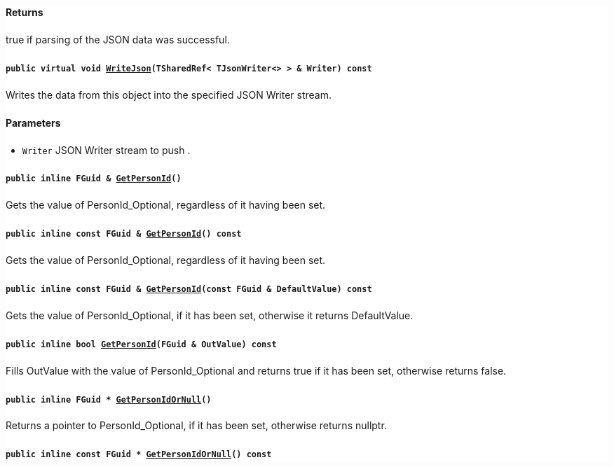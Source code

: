 #### Returns
true if parsing of the JSON data was successful.

#### `public virtual void `[`WriteJson`](#structFRHAPI__CreateSupportLogRequest_1a4fe9b3848a96ac1e2976774dd044cc2e)`(TSharedRef< TJsonWriter<> > & Writer) const` <a id="structFRHAPI__CreateSupportLogRequest_1a4fe9b3848a96ac1e2976774dd044cc2e"></a>

Writes the data from this object into the specified JSON Writer stream.

#### Parameters
* `Writer` JSON Writer stream to push .

#### `public inline FGuid & `[`GetPersonId`](#structFRHAPI__CreateSupportLogRequest_1a2d58bdaa3d883f4d056e8fd50c6993d2)`()` <a id="structFRHAPI__CreateSupportLogRequest_1a2d58bdaa3d883f4d056e8fd50c6993d2"></a>

Gets the value of PersonId_Optional, regardless of it having been set.

#### `public inline const FGuid & `[`GetPersonId`](#structFRHAPI__CreateSupportLogRequest_1a506bbc49b22fd9d7fcd512c03cdf7ad5)`() const` <a id="structFRHAPI__CreateSupportLogRequest_1a506bbc49b22fd9d7fcd512c03cdf7ad5"></a>

Gets the value of PersonId_Optional, regardless of it having been set.

#### `public inline const FGuid & `[`GetPersonId`](#structFRHAPI__CreateSupportLogRequest_1a095e2910bff989c31ebb098510b8b696)`(const FGuid & DefaultValue) const` <a id="structFRHAPI__CreateSupportLogRequest_1a095e2910bff989c31ebb098510b8b696"></a>

Gets the value of PersonId_Optional, if it has been set, otherwise it returns DefaultValue.

#### `public inline bool `[`GetPersonId`](#structFRHAPI__CreateSupportLogRequest_1a3c308c964dd17cdba208d15cdf51bcce)`(FGuid & OutValue) const` <a id="structFRHAPI__CreateSupportLogRequest_1a3c308c964dd17cdba208d15cdf51bcce"></a>

Fills OutValue with the value of PersonId_Optional and returns true if it has been set, otherwise returns false.

#### `public inline FGuid * `[`GetPersonIdOrNull`](#structFRHAPI__CreateSupportLogRequest_1a5f45faffa6f21d76d9f0c5688c38098c)`()` <a id="structFRHAPI__CreateSupportLogRequest_1a5f45faffa6f21d76d9f0c5688c38098c"></a>

Returns a pointer to PersonId_Optional, if it has been set, otherwise returns nullptr.

#### `public inline const FGuid * `[`GetPersonIdOrNull`](#structFRHAPI__CreateSupportLogRequest_1a9aae0729a530065284ded0dd6424d82e)`() const` <a id="structFRHAPI__CreateSupportLogRequest_1a9aae0729a530065284ded0dd6424d82e"></a>
